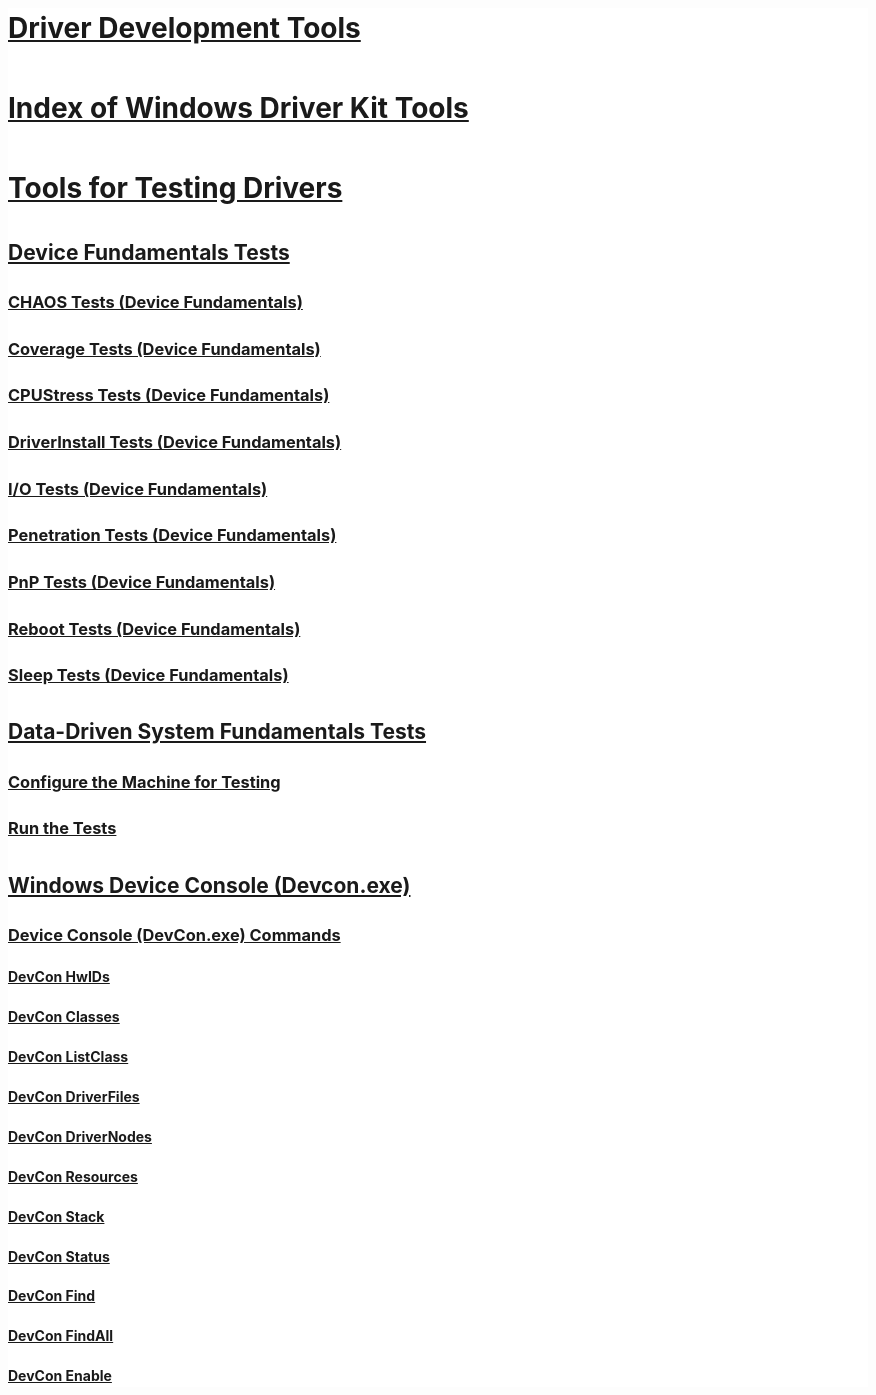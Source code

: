 # [Driver Development Tools](index.md)
# [Index of Windows Driver Kit Tools](index-of-windows-driver-kit-tools.md)
# [Tools for Testing Drivers](tools-for-testing-drivers.md)
## [Device Fundamentals Tests](device-fundamentals-tests.md)
### [CHAOS Tests (Device Fundamentals)](chaos-tests--device-fundamentals-.md)
### [Coverage Tests (Device Fundamentals)](coverage-tests--device-fundamentals-.md)
### [CPUStress Tests (Device Fundamentals)](cpustress-tests--device-fundamentals-.md)
### [DriverInstall Tests (Device Fundamentals)](driverinstall-tests--device-fundamentals-.md)
### [I/O Tests (Device Fundamentals)](i-o-tests--device-fundamentals-.md)
### [Penetration Tests (Device Fundamentals)](penetration-tests--device-fundamentals-.md)
### [PnP Tests (Device Fundamentals)](pnp-tests--device-fundamentals-.md)
### [Reboot Tests (Device Fundamentals)](reboot-tests--device-fundamentals-.md)
### [Sleep Tests (Device Fundamentals)](sleep-tests--device-fundamentals-.md)
## [Data-Driven System Fundamentals Tests](data-driven-system-fundamentals-tests.md)
### [Configure the Machine for Testing](configure-the-machine-for-testing.md)
### [Run the Tests](run-the-tests.md)
## [Windows Device Console (Devcon.exe)](devcon.md)
### [Device Console (DevCon.exe) Commands](devcon-general-commands.md)
#### [DevCon HwIDs](devcon-hwids.md)
#### [DevCon Classes](devcon-classes.md)
#### [DevCon ListClass](devcon-listclass.md)
#### [DevCon DriverFiles](devcon-driverfiles.md)
#### [DevCon DriverNodes](devcon-drivernodes.md)
#### [DevCon Resources](devcon-resources.md)
#### [DevCon Stack](devcon-stack.md)
#### [DevCon Status](devcon-status.md)
#### [DevCon Find](devcon-find.md)
#### [DevCon FindAll](devcon-findall.md)
#### [DevCon Enable](devcon-enable.md)